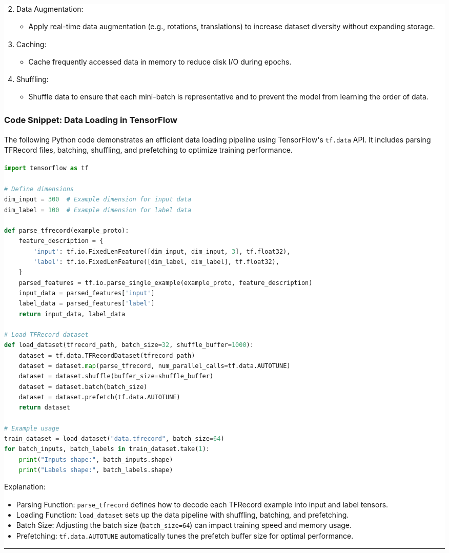 2. Data Augmentation:
    - Apply real-time data augmentation (e.g., rotations, translations) to increase dataset diversity without expanding storage.

3. Caching:
    - Cache frequently accessed data in memory to reduce disk I/O during epochs.

4. Shuffling:
    - Shuffle data to ensure that each mini-batch is representative and to prevent the model from learning the order of data.

### Code Snippet: Data Loading in TensorFlow

The following Python code demonstrates an efficient data loading pipeline using TensorFlow's `tf.data` API. It includes parsing TFRecord files, batching, shuffling, and prefetching to optimize training performance.

```python
import tensorflow as tf

# Define dimensions
dim_input = 300  # Example dimension for input data
dim_label = 100  # Example dimension for label data

def parse_tfrecord(example_proto):
    feature_description = {
        'input': tf.io.FixedLenFeature([dim_input, dim_input, 3], tf.float32),
        'label': tf.io.FixedLenFeature([dim_label, dim_label], tf.float32),
    }
    parsed_features = tf.io.parse_single_example(example_proto, feature_description)
    input_data = parsed_features['input']
    label_data = parsed_features['label']
    return input_data, label_data

# Load TFRecord dataset
def load_dataset(tfrecord_path, batch_size=32, shuffle_buffer=1000):
    dataset = tf.data.TFRecordDataset(tfrecord_path)
    dataset = dataset.map(parse_tfrecord, num_parallel_calls=tf.data.AUTOTUNE)
    dataset = dataset.shuffle(buffer_size=shuffle_buffer)
    dataset = dataset.batch(batch_size)
    dataset = dataset.prefetch(tf.data.AUTOTUNE)
    return dataset

# Example usage
train_dataset = load_dataset("data.tfrecord", batch_size=64)
for batch_inputs, batch_labels in train_dataset.take(1):
    print("Inputs shape:", batch_inputs.shape)
    print("Labels shape:", batch_labels.shape)
```

Explanation:

- Parsing Function: `parse_tfrecord` defines how to decode each TFRecord example into input and label tensors.
- Loading Function: `load_dataset` sets up the data pipeline with shuffling, batching, and prefetching.
- Batch Size: Adjusting the batch size (`batch_size=64`) can impact training speed and memory usage.
- Prefetching: `tf.data.AUTOTUNE` automatically tunes the prefetch buffer size for optimal performance.

---